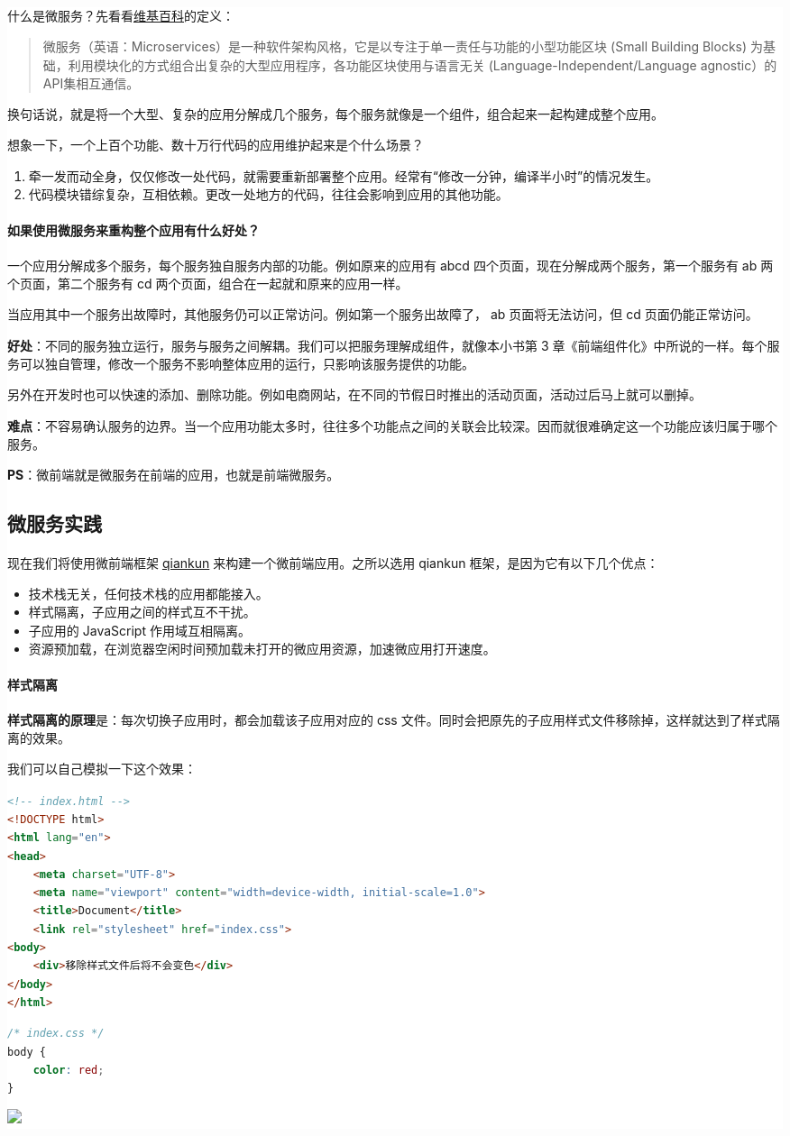 什么是微服务？先看看[维基百科](https://zh.wikipedia.org/wiki/%E5%BE%AE%E6%9C%8D%E5%8B%99)的定义：
>微服务（英语：Microservices）是一种软件架构风格，它是以专注于单一责任与功能的小型功能区块 (Small Building Blocks) 为基础，利用模块化的方式组合出复杂的大型应用程序，各功能区块使用与语言无关 (Language-Independent/Language agnostic）的API集相互通信。


<AD />

换句话说，就是将一个大型、复杂的应用分解成几个服务，每个服务就像是一个组件，组合起来一起构建成整个应用。

想象一下，一个上百个功能、数十万行代码的应用维护起来是个什么场景？
1. 牵一发而动全身，仅仅修改一处代码，就需要重新部署整个应用。经常有“修改一分钟，编译半小时”的情况发生。
2. 代码模块错综复杂，互相依赖。更改一处地方的代码，往往会影响到应用的其他功能。

#### 如果使用微服务来重构整个应用有什么好处？
一个应用分解成多个服务，每个服务独自服务内部的功能。例如原来的应用有 abcd 四个页面，现在分解成两个服务，第一个服务有 ab 两个页面，第二个服务有 cd 两个页面，组合在一起就和原来的应用一样。

当应用其中一个服务出故障时，其他服务仍可以正常访问。例如第一个服务出故障了， ab 页面将无法访问，但 cd 页面仍能正常访问。

**好处**：不同的服务独立运行，服务与服务之间解耦。我们可以把服务理解成组件，就像本小书第 3 章《前端组件化》中所说的一样。每个服务可以独自管理，修改一个服务不影响整体应用的运行，只影响该服务提供的功能。

另外在开发时也可以快速的添加、删除功能。例如电商网站，在不同的节假日时推出的活动页面，活动过后马上就可以删掉。

**难点**：不容易确认服务的边界。当一个应用功能太多时，往往多个功能点之间的关联会比较深。因而就很难确定这一个功能应该归属于哪个服务。

**PS**：微前端就是微服务在前端的应用，也就是前端微服务。

## 微服务实践
现在我们将使用微前端框架 [qiankun](https://qiankun.umijs.org/zh/guide) 来构建一个微前端应用。之所以选用 qiankun 框架，是因为它有以下几个优点：
* 技术栈无关，任何技术栈的应用都能接入。
* 样式隔离，子应用之间的样式互不干扰。
* 子应用的 JavaScript 作用域互相隔离。
* 资源预加载，在浏览器空闲时间预加载未打开的微应用资源，加速微应用打开速度。

#### 样式隔离
**样式隔离的原理**是：每次切换子应用时，都会加载该子应用对应的 css 文件。同时会把原先的子应用样式文件移除掉，这样就达到了样式隔离的效果。

我们可以自己模拟一下这个效果：
```html
<!-- index.html -->
<!DOCTYPE html>
<html lang="en">
<head>
    <meta charset="UTF-8">
    <meta name="viewport" content="width=device-width, initial-scale=1.0">
    <title>Document</title>
    <link rel="stylesheet" href="index.css">
<body>
    <div>移除样式文件后将不会变色</div>
</body>
</html>
```
```css
/* index.css */
body {
    color: red;
}
```
![](https://img-blog.csdnimg.cn/img_convert/38ff7f51e696f65f32c60def4a165d48.png)

